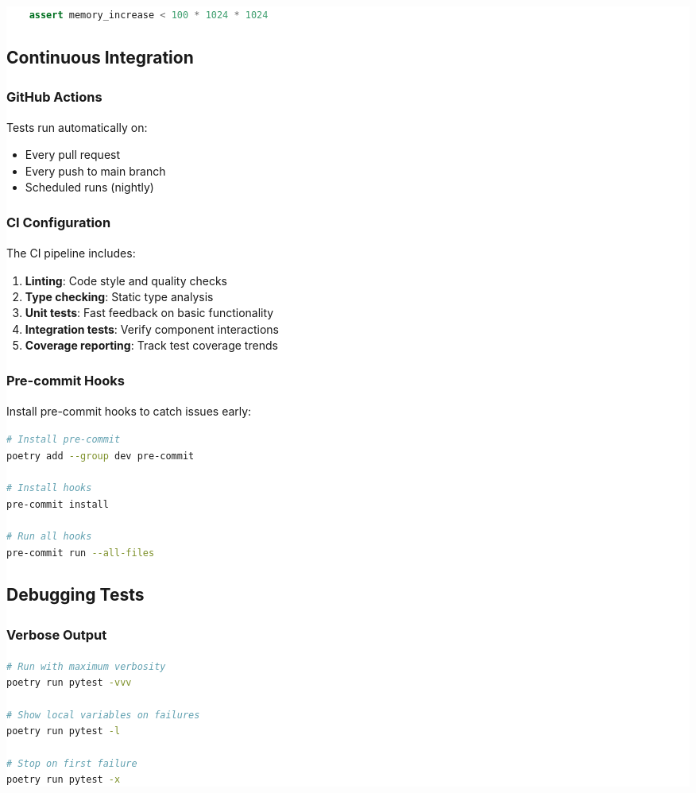 ```python
    assert memory_increase < 100 * 1024 * 1024
```

## Continuous Integration

### GitHub Actions

Tests run automatically on:

- Every pull request
- Every push to main branch
- Scheduled runs (nightly)

### CI Configuration

The CI pipeline includes:

1. **Linting**: Code style and quality checks
2. **Type checking**: Static type analysis
3. **Unit tests**: Fast feedback on basic functionality
4. **Integration tests**: Verify component interactions
5. **Coverage reporting**: Track test coverage trends

### Pre-commit Hooks

Install pre-commit hooks to catch issues early:

```bash
# Install pre-commit
poetry add --group dev pre-commit

# Install hooks
pre-commit install

# Run all hooks
pre-commit run --all-files
```

## Debugging Tests

### Verbose Output

```bash
# Run with maximum verbosity
poetry run pytest -vvv

# Show local variables on failures
poetry run pytest -l

# Stop on first failure
poetry run pytest -x
```
